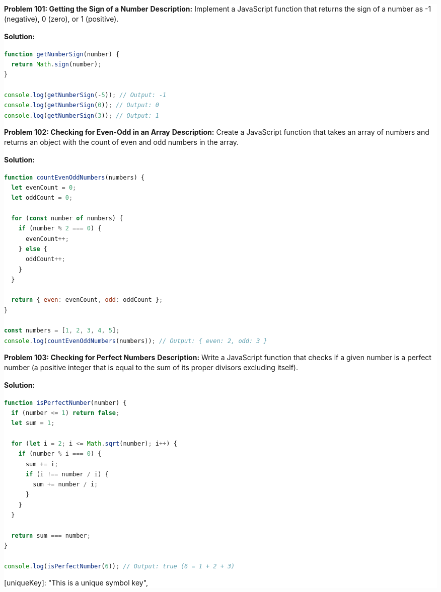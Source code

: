 **Problem 101: Getting the Sign of a Number**
**Description:** Implement a JavaScript function that returns the sign of a number as -1 (negative), 0 (zero), or 1 (positive).

**Solution:**
```javascript
function getNumberSign(number) {
  return Math.sign(number);
}

console.log(getNumberSign(-5)); // Output: -1
console.log(getNumberSign(0)); // Output: 0
console.log(getNumberSign(3)); // Output: 1
```

**Problem 102: Checking for Even-Odd in an Array**
**Description:** Create a JavaScript function that takes an array of numbers and returns an object with the count of even and odd numbers in the array.

**Solution:**
```javascript
function countEvenOddNumbers(numbers) {
  let evenCount = 0;
  let oddCount = 0;

  for (const number of numbers) {
    if (number % 2 === 0) {
      evenCount++;
    } else {
      oddCount++;
    }
  }

  return { even: evenCount, odd: oddCount };
}

const numbers = [1, 2, 3, 4, 5];
console.log(countEvenOddNumbers(numbers)); // Output: { even: 2, odd: 3 }
```

**Problem 103: Checking for Perfect Numbers**
**Description:** Write a JavaScript function that checks if a given number is a perfect number (a positive integer that is equal to the sum of its proper divisors excluding itself).

**Solution:**
```javascript
function isPerfectNumber(number) {
  if (number <= 1) return false;
  let sum = 1;

  for (let i = 2; i <= Math.sqrt(number); i++) {
    if (number % i === 0) {
      sum += i;
      if (i !== number / i) {
        sum += number / i;
      }
    }
  }

  return sum === number;
}

console.log(isPerfectNumber(6)); // Output: true (6 = 1 + 2 + 3)
```


  [uniqueKey]: "This is a unique symbol key",